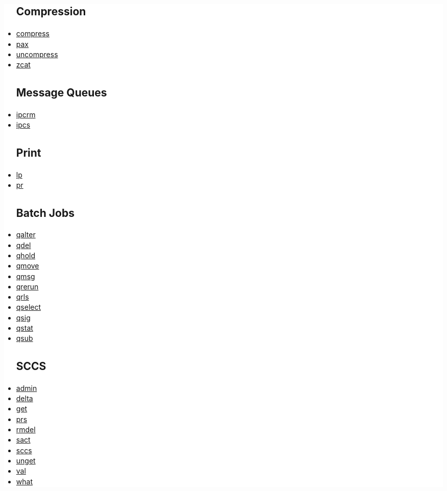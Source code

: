 <ul>
<h2>Compression</h2>
<li><a href='http://localhost:8000/utilities/compress.html#top'>compress</a></li>
<li><a href='http://localhost:8000/utilities/pax.html#top'>pax</a></li>
<li><a href='http://localhost:8000/utilities/uncompress.html#top'>uncompress</a></li>
<li><a href='http://localhost:8000/utilities/zcat.html#top'>zcat</a></li>
</ul>

<div class='misc'>

<ul>
<h2>Message Queues</h2>
<li><a href='http://localhost:8000/utilities/ipcrm.html#top'>ipcrm</a></li>
<li><a href='http://localhost:8000/utilities/ipcs.html#top'>ipcs</a></li>
</ul>

<ul>
<h2>Print</h2>
<li><a href='http://localhost:8000/utilities/lp.html#top'>lp</a></li>
<li><a href='http://localhost:8000/utilities/pr.html#top'>pr</a></li>
</ul>

<ul>
<h2>Batch Jobs</h2>
<li><a href='http://localhost:8000/utilities/qalter.html#top'>qalter</a></li>
<li><a href='http://localhost:8000/utilities/qdel.html#top'>qdel</a></li>
<li><a href='http://localhost:8000/utilities/qhold.html#top'>qhold</a></li>
<li><a href='http://localhost:8000/utilities/qmove.html#top'>qmove</a></li>
<li><a href='http://localhost:8000/utilities/qmsg.html#top'>qmsg</a></li>
<li><a href='http://localhost:8000/utilities/qrerun.html#top'>qrerun</a></li>
<li><a href='http://localhost:8000/utilities/qrls.html#top'>qrls</a></li>
<li><a href='http://localhost:8000/utilities/qselect.html#top'>qselect</a></li>
<li><a href='http://localhost:8000/utilities/qsig.html#top'>qsig</a></li>
<li><a href='http://localhost:8000/utilities/qstat.html#top'>qstat</a></li>
<li><a href='http://localhost:8000/utilities/qsub.html#top'>qsub</a></li>
</ul>

<ul>
<h2>SCCS</h2>
<li><a href='http://localhost:8000/utilities/admin.html#top'>admin</a></li>
<li><a href='http://localhost:8000/utilities/delta.html#top'>delta</a></li>
<li><a href='http://localhost:8000/utilities/get.html#top'>get</a></li>
<li><a href='http://localhost:8000/utilities/prs.html#top'>prs</a></li>
<li><a href='http://localhost:8000/utilities/rmdel.html#top'>rmdel</a></li>
<li><a href='http://localhost:8000/utilities/sact.html#top'>sact</a></li>
<li><a href='http://localhost:8000/utilities/sccs.html#top'>sccs</a></li>
<li><a href='http://localhost:8000/utilities/unget.html#top'>unget</a></li>
<li><a href='http://localhost:8000/utilities/val.html#top'>val</a></li>
<li><a href='http://localhost:8000/utilities/what.html#top'>what</a></li>
</ul>
